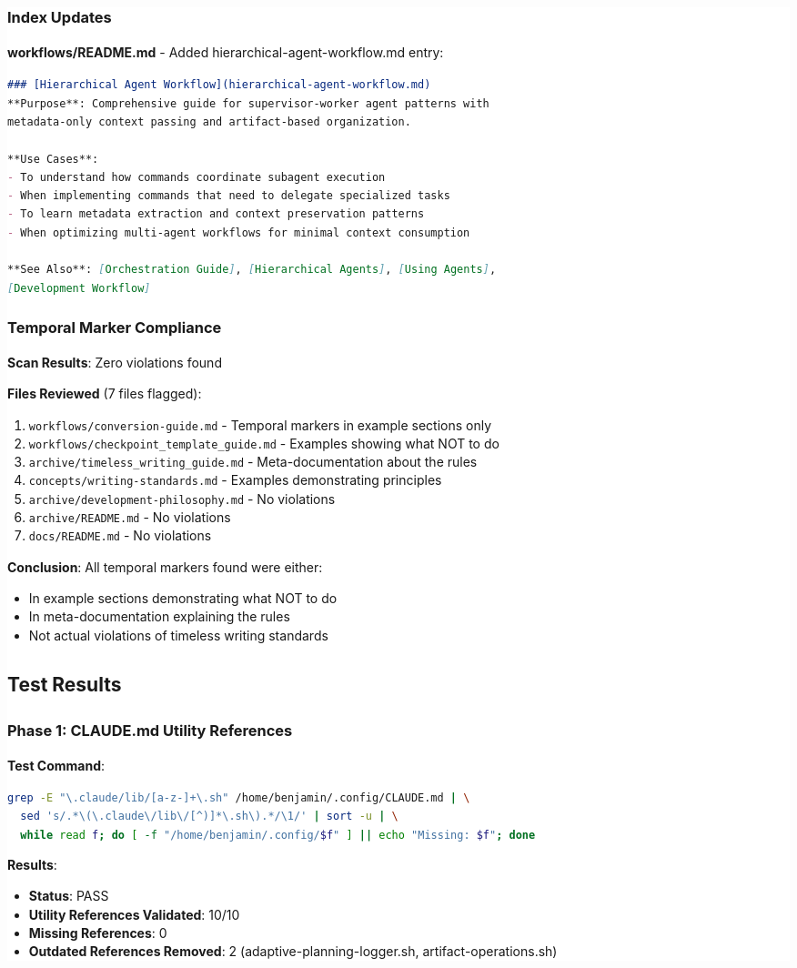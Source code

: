### Index Updates

**workflows/README.md** - Added hierarchical-agent-workflow.md entry:
```markdown
### [Hierarchical Agent Workflow](hierarchical-agent-workflow.md)
**Purpose**: Comprehensive guide for supervisor-worker agent patterns with
metadata-only context passing and artifact-based organization.

**Use Cases**:
- To understand how commands coordinate subagent execution
- When implementing commands that need to delegate specialized tasks
- To learn metadata extraction and context preservation patterns
- When optimizing multi-agent workflows for minimal context consumption

**See Also**: [Orchestration Guide], [Hierarchical Agents], [Using Agents],
[Development Workflow]
```

### Temporal Marker Compliance

**Scan Results**: Zero violations found

**Files Reviewed** (7 files flagged):
1. `workflows/conversion-guide.md` - Temporal markers in example sections only
2. `workflows/checkpoint_template_guide.md` - Examples showing what NOT to do
3. `archive/timeless_writing_guide.md` - Meta-documentation about the rules
4. `concepts/writing-standards.md` - Examples demonstrating principles
5. `archive/development-philosophy.md` - No violations
6. `archive/README.md` - No violations
7. `docs/README.md` - No violations

**Conclusion**: All temporal markers found were either:
- In example sections demonstrating what NOT to do
- In meta-documentation explaining the rules
- Not actual violations of timeless writing standards

## Test Results

### Phase 1: CLAUDE.md Utility References

**Test Command**:
```bash
grep -E "\.claude/lib/[a-z-]+\.sh" /home/benjamin/.config/CLAUDE.md | \
  sed 's/.*\(\.claude\/lib\/[^)]*\.sh\).*/\1/' | sort -u | \
  while read f; do [ -f "/home/benjamin/.config/$f" ] || echo "Missing: $f"; done
```

**Results**:
- **Status**: PASS
- **Utility References Validated**: 10/10
- **Missing References**: 0
- **Outdated References Removed**: 2 (adaptive-planning-logger.sh, artifact-operations.sh)
